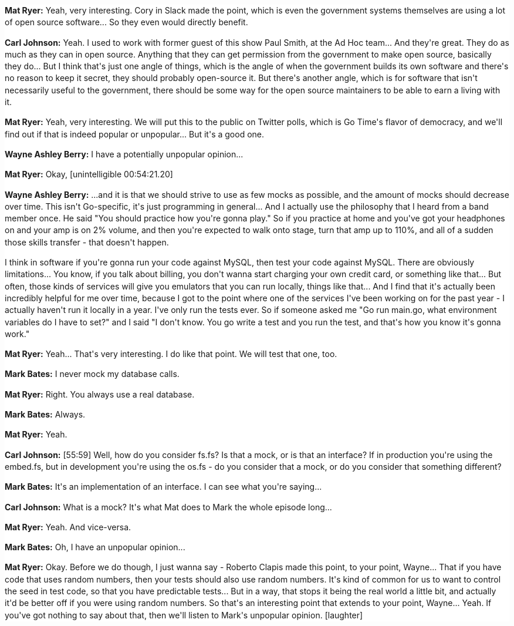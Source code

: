 **Mat Ryer:** Yeah, very interesting. Cory in Slack made the point, which is even the government systems themselves are using a lot of open source software... So they even would directly benefit.

**Carl Johnson:** Yeah. I used to work with former guest of this show Paul Smith, at the Ad Hoc team... And they're great. They do as much as they can in open source. Anything that they can get permission from the government to make open source, basically they do... But I think that's just one angle of things, which is the angle of when the government builds its own software and there's no reason to keep it secret, they should probably open-source it. But there's another angle, which is for software that isn't necessarily useful to the government, there should be some way for the open source maintainers to be able to earn a living with it.

**Mat Ryer:** Yeah, very interesting. We will put this to the public on Twitter polls, which is Go Time's flavor of democracy, and we'll find out if that is indeed popular or unpopular... But it's a good one.

**Wayne Ashley Berry:** I have a potentially unpopular opinion...

**Mat Ryer:** Okay, \[unintelligible 00:54:21.20\]

**Wayne Ashley Berry:** ...and it is that we should strive to use as few mocks as possible, and the amount of mocks should decrease over time. This isn't Go-specific, it's just programming in general... And I actually use the philosophy that I heard from a band member once. He said "You should practice how you're gonna play." So if you practice at home and you've got your headphones on and your amp is on 2% volume, and then you're expected to walk onto stage, turn that amp up to 110%, and all of a sudden those skills transfer - that doesn't happen.

I think in software if you're gonna run your code against MySQL, then test your code against MySQL. There are obviously limitations... You know, if you talk about billing, you don't wanna start charging your own credit card, or something like that... But often, those kinds of services will give you emulators that you can run locally, things like that... And I find that it's actually been incredibly helpful for me over time, because I got to the point where one of the services I've been working on for the past year - I actually haven't run it locally in a year. I've only run the tests ever. So if someone asked me "Go run main.go, what environment variables do I have to set?" and I said "I don't know. You go write a test and you run the test, and that's how you know it's gonna work."

**Mat Ryer:** Yeah... That's very interesting. I do like that point. We will test that one, too.

**Mark Bates:** I never mock my database calls.

**Mat Ryer:** Right. You always use a real database.

**Mark Bates:** Always.

**Mat Ryer:** Yeah.

**Carl Johnson:** \[55:59\] Well, how do you consider fs.fs? Is that a mock, or is that an interface? If in production you're using the embed.fs, but in development you're using the os.fs - do you consider that a mock, or do you consider that something different?

**Mark Bates:** It's an implementation of an interface. I can see what you're saying...

**Carl Johnson:** What is a mock? It's what Mat does to Mark the whole episode long...

**Mat Ryer:** Yeah. And vice-versa.

**Mark Bates:** Oh, I have an unpopular opinion...

**Mat Ryer:** Okay. Before we do though, I just wanna say - Roberto Clapis made this point, to your point, Wayne... That if you have code that uses random numbers, then your tests should also use random numbers. It's kind of common for us to want to control the seed in test code, so that you have predictable tests... But in a way, that stops it being the real world a little bit, and actually it'd be better off if you were using random numbers. So that's an interesting point that extends to your point, Wayne... Yeah. If you've got nothing to say about that, then we'll listen to Mark's unpopular opinion. \[laughter\]
